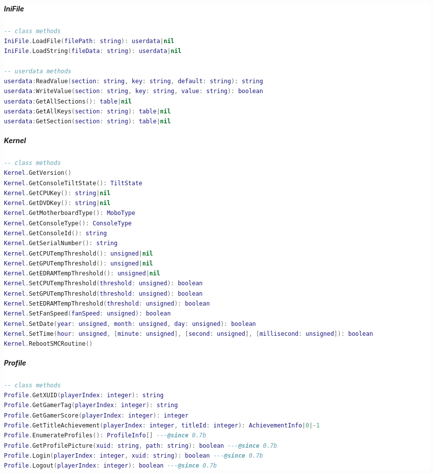 ##### IniFile

```lua
-- class methods
IniFile.LoadFile(filePath: string): userdata|nil
IniFile.LoadString(fileData: string): userdata|nil

-- userdata methods
userdata:ReadValue(section: string, key: string, default: string): string
userdata:WriteValue(section: string, key: string, value: string): boolean
userdata:GetAllSections(): table|nil
userdata:GetAllKeys(section: string): table|nil
userdata:GetSection(section: string): table|nil
```

##### Kernel

```lua
-- class methods
Kernel.GetVersion()
Kernel.GetConsoleTiltState(): TiltState
Kernel.GetCPUKey(): string|nil
Kernel.GetDVDKey(): string|nil
Kernel.GetMotherboardType(): MoboType
Kernel.GetConsoleType(): ConsoleType
Kernel.GetConsoleId(): string
Kernel.GetSerialNumber(): string
Kernel.GetCPUTempThreshold(): unsigned|nil
Kernel.GetGPUTempThreshold(): unsigned|nil
Kernel.GetEDRAMTempThreshold(): unsigned|nil
Kernel.SetCPUTempThreshold(threshold: unsigned): boolean
Kernel.SetGPUTempThreshold(threshold: unsigned): boolean
Kernel.SetEDRAMTempThreshold(threshold: unsigned): boolean
Kernel.SetFanSpeed(fanSpeed: unsigned): boolean
Kernel.SetDate(year: unsigned, month: unsigned, day: unsigned): boolean
Kernel.SetTime(hour: unsigned, [minute: unsigned], [second: unsigned], [millisecond: unsigned]): boolean
Kernel.RebootSMCRoutine()
```

##### Profile

```lua
-- class methods
Profile.GetXUID(playerIndex: integer): string
Profile.GetGamerTag(playerIndex: integer): string
Profile.GetGamerScore(playerIndex: integer): integer
Profile.GetTitleAchievement(playerIndex: integer, titleId: integer): AchievementInfo|0|-1
Profile.EnumerateProfiles(): ProfileInfo[] ---@since 0.7b
Profile.GetProfilePicture(xuid: string, path: string): boolean ---@since 0.7b
Profile.Login(playerIndex: integer, xuid: string): boolean ---@since 0.7b
Profile.Logout(playerIndex: integer): boolean ---@since 0.7b
```
